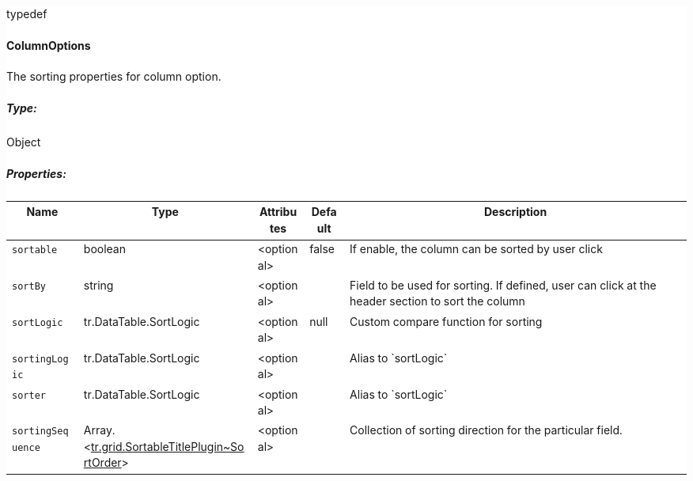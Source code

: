 <div class="item">            <div class="item-type">typedef</div>    <h4 class="name" id="~ColumnOptions">ColumnOptions</h4><div class="description">    The sorting properties for column option.</div>    <h5>Type:</h5>    <span class="param-type">Object</span>    <h5>Properties:</h5>    <div class="props"><table>    <thead>    <tr>                <th>Name</th>                <th>Type</th>                <th>Attributes</th>                        <th>Default</th>                <th class="last">Description</th>    </tr>    </thead>    <tbody>            <tr>                            <td class="name"><code>sortable</code></td>                        <td class="type">                            <span class="param-type">boolean</span>                        </td>                            <td class="attributes">                                    &lt;optional&gt;<br>                                                </td>                                        <td class="default">                                    false                                </td>                        <td class="description last">If enable, the column can be sorted by user click</td>        </tr>            <tr>                            <td class="name"><code>sortBy</code></td>                        <td class="type">                            <span class="param-type">string</span>                        </td>                            <td class="attributes">                                    &lt;optional&gt;<br>                                                </td>                                        <td class="default">                                </td>                        <td class="description last">Field to be used for sorting. If defined, user can click at the header section to sort the column</td>        </tr>            <tr>                            <td class="name"><code>sortLogic</code></td>                        <td class="type">                            <span class="param-type">tr.DataTable.SortLogic</span>                        </td>                            <td class="attributes">                                    &lt;optional&gt;<br>                                                </td>                                        <td class="default">                                    null                                </td>                        <td class="description last">Custom compare function for sorting</td>        </tr>            <tr>                            <td class="name"><code>sortingLogic</code></td>                        <td class="type">                            <span class="param-type">tr.DataTable.SortLogic</span>                        </td>                            <td class="attributes">                                    &lt;optional&gt;<br>                                                </td>                                        <td class="default">                                </td>                        <td class="description last">Alias to `sortLogic`</td>        </tr>            <tr>                            <td class="name"><code>sorter</code></td>                        <td class="type">                            <span class="param-type">tr.DataTable.SortLogic</span>                        </td>                            <td class="attributes">                                    &lt;optional&gt;<br>                                                </td>                                        <td class="default">                                </td>                        <td class="description last">Alias to `sortLogic`</td>        </tr>            <tr>                            <td class="name"><code>sortingSequence</code></td>                        <td class="type">                            <span class="param-type">Array.&lt;<a href="tr.grid.SortableTitlePlugin.html#~SortOrder">tr.grid.SortableTitlePlugin~SortOrder</a>&gt;</span>                        </td>                            <td class="attributes">                                    &lt;optional&gt;<br>                                                </td>                                        <td class="default">                                </td>                        <td class="description last">Collection of sorting direction for the particular field.</td>        </tr>        </tbody></table></div><div class="details">                                                            </div></div>                            
